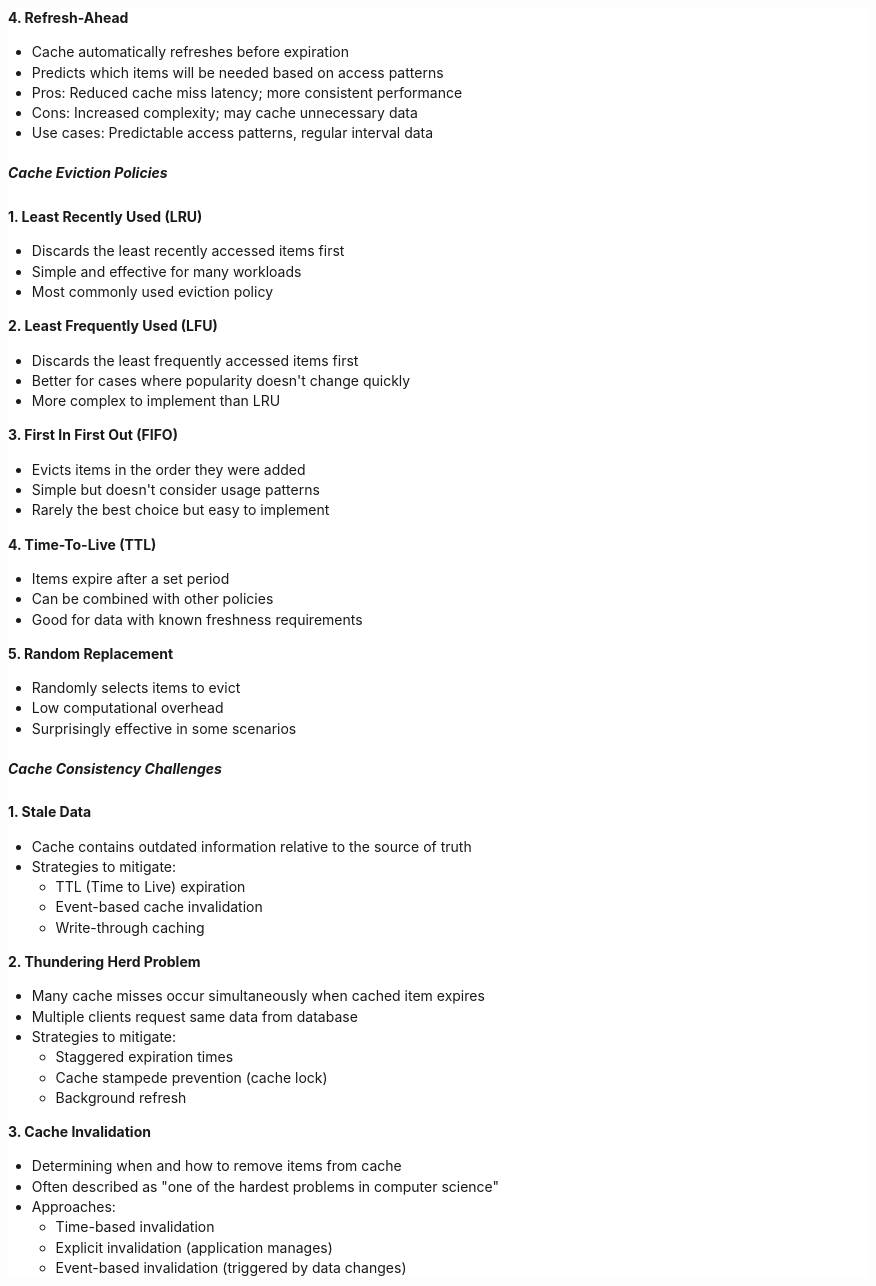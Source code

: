 **4. Refresh-Ahead**
- Cache automatically refreshes before expiration
- Predicts which items will be needed based on access patterns
- Pros: Reduced cache miss latency; more consistent performance
- Cons: Increased complexity; may cache unnecessary data
- Use cases: Predictable access patterns, regular interval data

##### Cache Eviction Policies

**1. Least Recently Used (LRU)**
- Discards the least recently accessed items first
- Simple and effective for many workloads
- Most commonly used eviction policy

**2. Least Frequently Used (LFU)**
- Discards the least frequently accessed items first
- Better for cases where popularity doesn't change quickly
- More complex to implement than LRU

**3. First In First Out (FIFO)**
- Evicts items in the order they were added
- Simple but doesn't consider usage patterns
- Rarely the best choice but easy to implement

**4. Time-To-Live (TTL)**
- Items expire after a set period
- Can be combined with other policies
- Good for data with known freshness requirements

**5. Random Replacement**
- Randomly selects items to evict
- Low computational overhead
- Surprisingly effective in some scenarios

##### Cache Consistency Challenges

**1. Stale Data**
- Cache contains outdated information relative to the source of truth
- Strategies to mitigate:
  - TTL (Time to Live) expiration
  - Event-based cache invalidation
  - Write-through caching

**2. Thundering Herd Problem**
- Many cache misses occur simultaneously when cached item expires
- Multiple clients request same data from database
- Strategies to mitigate:
  - Staggered expiration times
  - Cache stampede prevention (cache lock)
  - Background refresh

**3. Cache Invalidation**
- Determining when and how to remove items from cache
- Often described as "one of the hardest problems in computer science"
- Approaches:
  - Time-based invalidation
  - Explicit invalidation (application manages)
  - Event-based invalidation (triggered by data changes)
